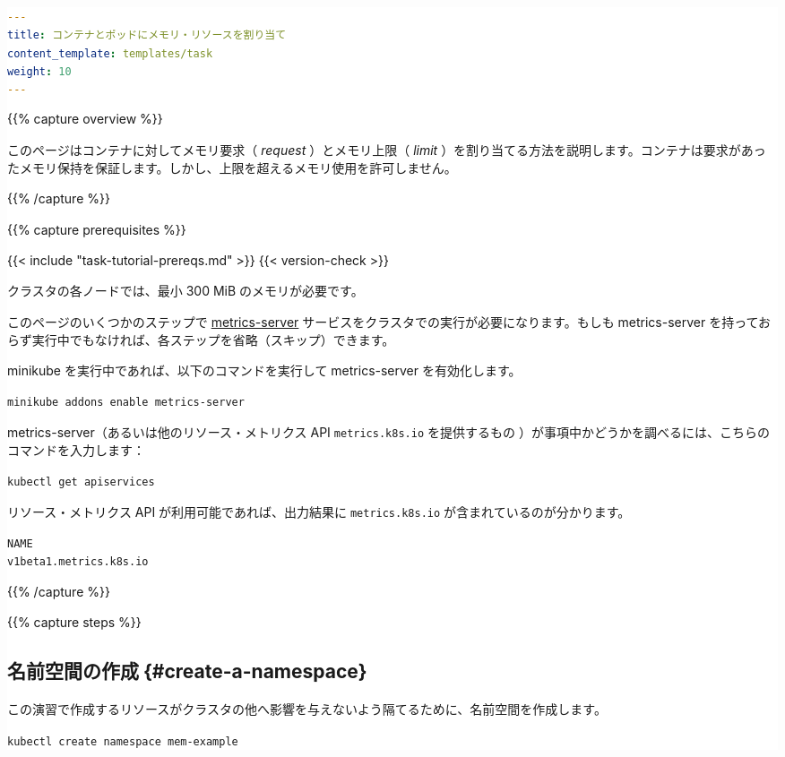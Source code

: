 ```yaml
---
title: コンテナとポッドにメモリ・リソースを割り当て
content_template: templates/task
weight: 10
---
```


{{% capture overview %}}

このページはコンテナに対してメモリ要求（ *request* ）とメモリ上限（ *limit* ）を割り当てる方法を説明します。コンテナは要求があったメモリ保持を保証します。しかし、上限を超えるメモリ使用を許可しません。

{{% /capture %}}


{{% capture prerequisites %}}

{{< include "task-tutorial-prereqs.md" >}} {{< version-check >}}


クラスタの各ノードでは、最小 300 MiB のメモリが必要です。


このページのいくつかのステップで [metrics-server](https://github.com/kubernetes-incubator/metrics-server) サービスをクラスタでの実行が必要になります。もしも metrics-server を持っておらず実行中でもなければ、各ステップを省略（スキップ）できます。


minikube を実行中であれば、以下のコマンドを実行して metrics-server を有効化します。


```shell
minikube addons enable metrics-server
```


metrics-server（あるいは他のリソース・メトリクス API `metrics.k8s.io` を提供するもの ）が事項中かどうかを調べるには、こちらのコマンドを入力します：

```shell
kubectl get apiservices
```


リソース・メトリクス API が利用可能であれば、出力結果に `metrics.k8s.io` が含まれているのが分かります。


```shell
NAME      
v1beta1.metrics.k8s.io
```

{{% /capture %}}


{{% capture steps %}}


## 名前空間の作成 {#create-a-namespace}


この演習で作成するリソースがクラスタの他へ影響を与えないよう隔てるために、名前空間を作成します。


```shell
kubectl create namespace mem-example
```
